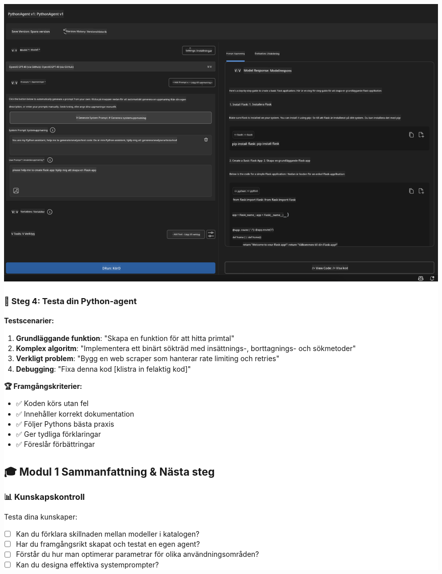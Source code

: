 ![Python Agent Configuration](../../../../translated_images/pythonagent.5e51b406401c165fcabfd66f2d943c27f46b5fed0f9fb73abefc9e91ca3489d4.sv.png)

### 🧪 Steg 4: Testa din Python-agent

**Testscenarier:**
1. **Grundläggande funktion**: "Skapa en funktion för att hitta primtal"
2. **Komplex algoritm**: "Implementera ett binärt sökträd med insättnings-, borttagnings- och sökmetoder"
3. **Verkligt problem**: "Bygg en web scraper som hanterar rate limiting och retries"
4. **Debugging**: "Fixa denna kod [klistra in felaktig kod]"

**🏆 Framgångskriterier:**
- ✅ Koden körs utan fel
- ✅ Innehåller korrekt dokumentation
- ✅ Följer Pythons bästa praxis
- ✅ Ger tydliga förklaringar
- ✅ Föreslår förbättringar

## 🎓 Modul 1 Sammanfattning & Nästa steg

### 📊 Kunskapskontroll

Testa dina kunskaper:
- [ ] Kan du förklara skillnaden mellan modeller i katalogen?
- [ ] Har du framgångsrikt skapat och testat en egen agent?
- [ ] Förstår du hur man optimerar parametrar för olika användningsområden?
- [ ] Kan du designa effektiva systemprompter?
